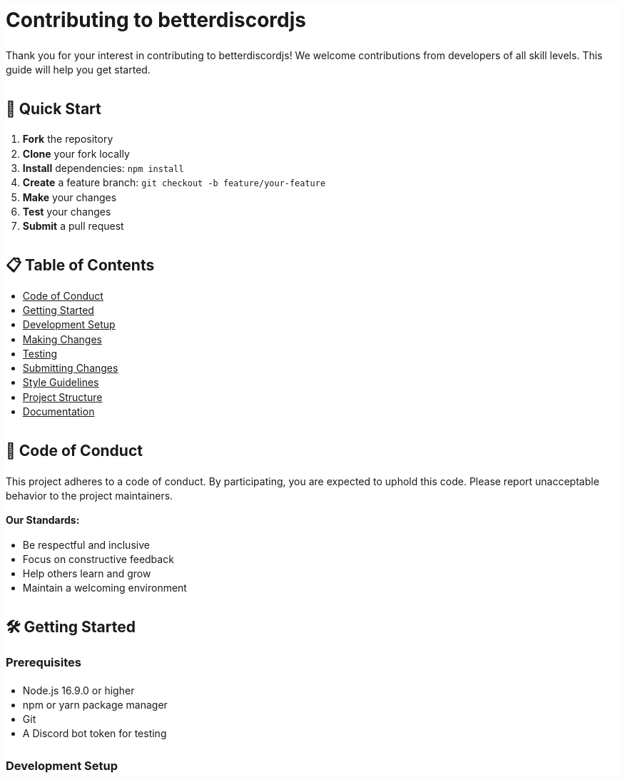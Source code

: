 # Contributing to betterdiscordjs

Thank you for your interest in contributing to betterdiscordjs! We welcome contributions from developers of all skill levels. This guide will help you get started.

## 🚀 Quick Start

1. **Fork** the repository
2. **Clone** your fork locally
3. **Install** dependencies: `npm install`
4. **Create** a feature branch: `git checkout -b feature/your-feature`
5. **Make** your changes
6. **Test** your changes
7. **Submit** a pull request

## 📋 Table of Contents

- [Code of Conduct](#code-of-conduct)
- [Getting Started](#getting-started)
- [Development Setup](#development-setup)
- [Making Changes](#making-changes)
- [Testing](#testing)
- [Submitting Changes](#submitting-changes)
- [Style Guidelines](#style-guidelines)
- [Project Structure](#project-structure)
- [Documentation](#documentation)

## 📜 Code of Conduct

This project adheres to a code of conduct. By participating, you are expected to uphold this code. Please report unacceptable behavior to the project maintainers.

**Our Standards:**
- Be respectful and inclusive
- Focus on constructive feedback
- Help others learn and grow
- Maintain a welcoming environment

## 🛠️ Getting Started

### Prerequisites

- Node.js 16.9.0 or higher
- npm or yarn package manager
- Git
- A Discord bot token for testing

### Development Setup
